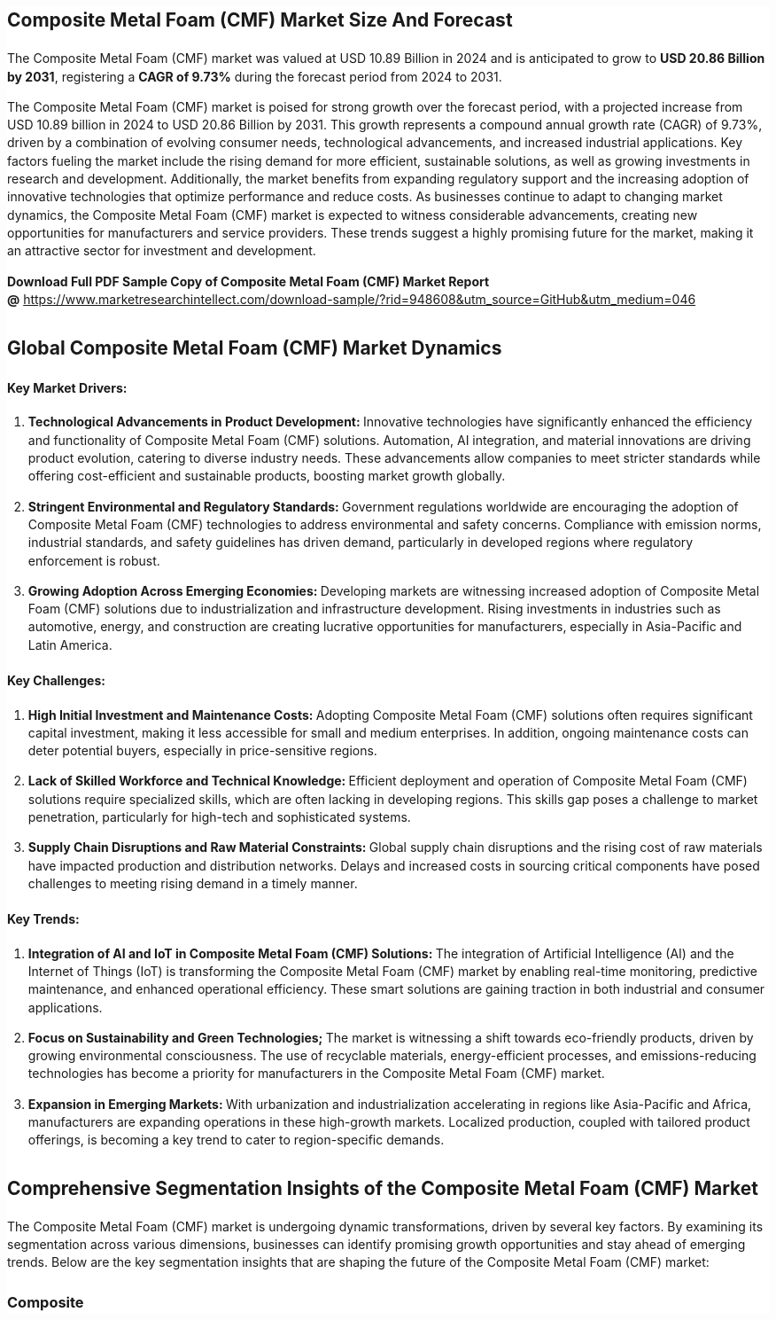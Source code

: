 <h2>Composite Metal Foam (CMF) Market Size And Forecast</h2><p>The Composite Metal Foam (CMF) market was valued at USD 10.89 Billion in 2024 and is anticipated to grow to <strong>USD 20.86 Billion by 2031</strong>, registering a <strong>CAGR of 9.73%</strong> during the forecast period from 2024 to 2031.</p><p>The Composite Metal Foam (CMF) market is poised for strong growth over the forecast period, with a projected increase from USD 10.89 billion in 2024 to USD 20.86 Billion by 2031. This growth represents a compound annual growth rate (CAGR) of 9.73%, driven by a combination of evolving consumer needs, technological advancements, and increased industrial applications. Key factors fueling the market include the rising demand for more efficient, sustainable solutions, as well as growing investments in research and development. Additionally, the market benefits from expanding regulatory support and the increasing adoption of innovative technologies that optimize performance and reduce costs. As businesses continue to adapt to changing market dynamics, the Composite Metal Foam (CMF) market is expected to witness considerable advancements, creating new opportunities for manufacturers and service providers. These trends suggest a highly promising future for the market, making it an attractive sector for investment and development.</p><p><strong>Download Full PDF Sample Copy of Composite Metal Foam (CMF) Market Report @</strong>&nbsp;<a href="https://www.marketresearchintellect.com/download-sample/?rid=948608&amp;utm_source=GitHub&amp;utm_medium=046">https://www.marketresearchintellect.com/download-sample/?rid=948608&amp;utm_source=GitHub&amp;utm_medium=046</a></p><h2>Global Composite Metal Foam (CMF) Market Dynamics</h2><h4><strong>Key Market Drivers:</strong></h4><ol><li><p><strong>Technological Advancements in Product Development:&nbsp;</strong>Innovative technologies have significantly enhanced the efficiency and functionality of Composite Metal Foam (CMF) solutions. Automation, AI integration, and material innovations are driving product evolution, catering to diverse industry needs. These advancements allow companies to meet stricter standards while offering cost-efficient and sustainable products, boosting market growth globally.</p></li><li><p><strong>Stringent Environmental and Regulatory Standards:&nbsp;</strong>Government regulations worldwide are encouraging the adoption of Composite Metal Foam (CMF) technologies to address environmental and safety concerns. Compliance with emission norms, industrial standards, and safety guidelines has driven demand, particularly in developed regions where regulatory enforcement is robust.</p></li><li><p><strong>Growing Adoption Across Emerging Economies:&nbsp;</strong>Developing markets are witnessing increased adoption of Composite Metal Foam (CMF) solutions due to industrialization and infrastructure development. Rising investments in industries such as automotive, energy, and construction are creating lucrative opportunities for manufacturers, especially in Asia-Pacific and Latin America.</p></li></ol><h4><strong>Key Challenges:</strong></h4><ol><li><p><strong>High Initial Investment and Maintenance Costs:&nbsp;</strong>Adopting Composite Metal Foam (CMF) solutions often requires significant capital investment, making it less accessible for small and medium enterprises. In addition, ongoing maintenance costs can deter potential buyers, especially in price-sensitive regions.</p></li><li><p><strong>Lack of Skilled Workforce and Technical Knowledge:&nbsp;</strong>Efficient deployment and operation of Composite Metal Foam (CMF) solutions require specialized skills, which are often lacking in developing regions. This skills gap poses a challenge to market penetration, particularly for high-tech and sophisticated systems.</p></li><li><p><strong>Supply Chain Disruptions and Raw Material Constraints:&nbsp;</strong>Global supply chain disruptions and the rising cost of raw materials have impacted production and distribution networks. Delays and increased costs in sourcing critical components have posed challenges to meeting rising demand in a timely manner.</p></li></ol><h4><strong>Key Trends:</strong></h4><ol><li><p><strong>Integration of AI and IoT in Composite Metal Foam (CMF) Solutions:&nbsp;</strong>The integration of Artificial Intelligence (AI) and the Internet of Things (IoT) is transforming the Composite Metal Foam (CMF) market by enabling real-time monitoring, predictive maintenance, and enhanced operational efficiency. These smart solutions are gaining traction in both industrial and consumer applications.</p></li><li><p><strong>Focus on Sustainability and Green Technologies;&nbsp;</strong>The market is witnessing a shift towards eco-friendly products, driven by growing environmental consciousness. The use of recyclable materials, energy-efficient processes, and emissions-reducing technologies has become a priority for manufacturers in the Composite Metal Foam (CMF) market.</p></li><li><p><strong>Expansion in Emerging Markets:&nbsp;</strong>With urbanization and industrialization accelerating in regions like Asia-Pacific and Africa, manufacturers are expanding operations in these high-growth markets. Localized production, coupled with tailored product offerings, is becoming a key trend to cater to region-specific demands.</p></li></ol><div class="article-main__content" data-test-id="publishing-text-block"><h2>Comprehensive Segmentation Insights of the Composite Metal Foam (CMF) Market</h2><p>The Composite Metal Foam (CMF) market is undergoing dynamic transformations, driven by several key factors. By examining its segmentation across various dimensions, businesses can identify promising growth opportunities and stay ahead of emerging trends. Below are the key segmentation insights that are shaping the future of the Composite Metal Foam (CMF) market:</p><h3><strong>Composite